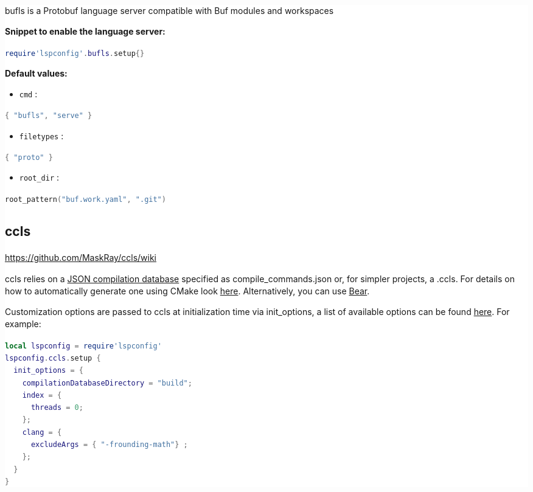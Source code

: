bufls is a Protobuf language server compatible with Buf modules and workspaces



**Snippet to enable the language server:**
```lua
require'lspconfig'.bufls.setup{}
```


**Default values:**
  - `cmd` : 
  ```lua
  { "bufls", "serve" }
  ```
  - `filetypes` : 
  ```lua
  { "proto" }
  ```
  - `root_dir` : 
  ```lua
  root_pattern("buf.work.yaml", ".git")
  ```


## ccls

https://github.com/MaskRay/ccls/wiki

ccls relies on a [JSON compilation database](https://clang.llvm.org/docs/JSONCompilationDatabase.html) specified
as compile_commands.json or, for simpler projects, a .ccls.
For details on how to automatically generate one using CMake look [here](https://cmake.org/cmake/help/latest/variable/CMAKE_EXPORT_COMPILE_COMMANDS.html). Alternatively, you can use [Bear](https://github.com/rizsotto/Bear).

Customization options are passed to ccls at initialization time via init_options, a list of available options can be found [here](https://github.com/MaskRay/ccls/wiki/Customization#initialization-options). For example:

```lua
local lspconfig = require'lspconfig'
lspconfig.ccls.setup {
  init_options = {
    compilationDatabaseDirectory = "build";
    index = {
      threads = 0;
    };
    clang = {
      excludeArgs = { "-frounding-math"} ;
    };
  }
}

```


